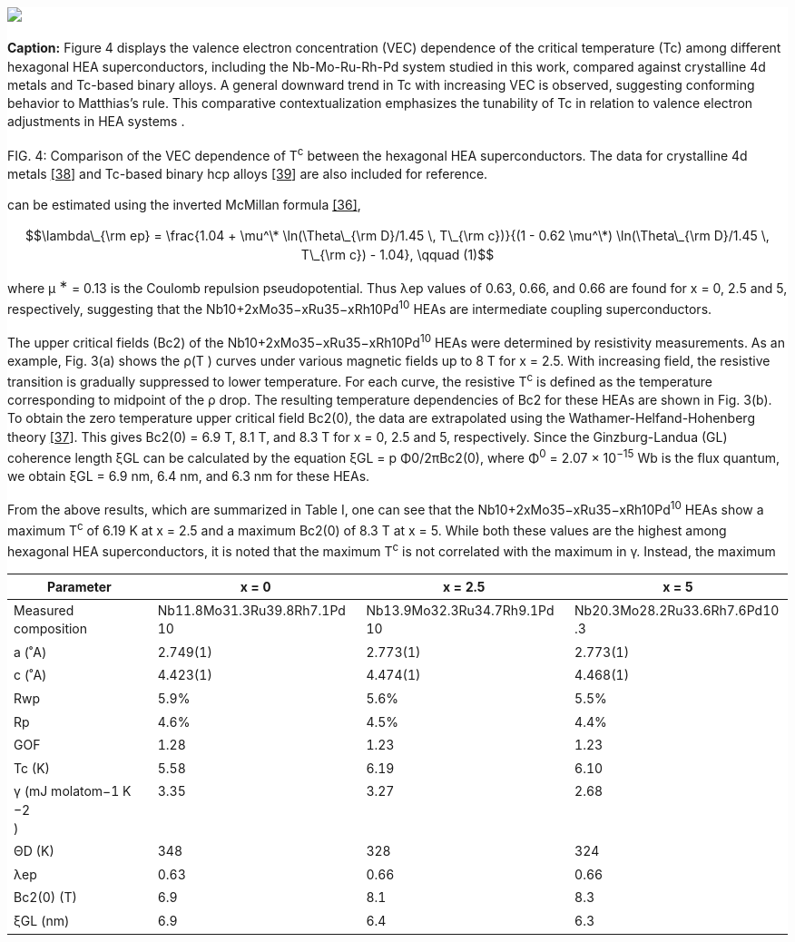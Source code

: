 ![](_page_3_Figure_4.jpeg)

**Caption:** Figure 4 displays the valence electron concentration (VEC) dependence of the critical temperature (Tc) among different hexagonal HEA superconductors, including the Nb-Mo-Ru-Rh-Pd system studied in this work, compared against crystalline 4d metals and Tc-based binary alloys. A general downward trend in Tc with increasing VEC is observed, suggesting conforming behavior to Matthias’s rule. This comparative contextualization emphasizes the tunability of Tc in relation to valence electron adjustments in HEA systems .


FIG. 4: Comparison of the VEC dependence of T<sup>c</sup> between the hexagonal HEA superconductors. The data for crystalline 4d metals [\[38](#page-5-21)] and Tc-based binary hcp alloys [\[39](#page-5-22)] are also included for reference.

can be estimated using the inverted McMillan formula [\[36\]](#page-5-23),

$$\lambda\_{\rm ep} = \frac{1.04 + \mu^\* \ln(\Theta\_{\rm D}/1.45 \, T\_{\rm c})}{(1 - 0.62 \mu^\*) \ln(\Theta\_{\rm D}/1.45 \, T\_{\rm c}) - 1.04}, \qquad (1)$$

where µ <sup>∗</sup> = 0.13 is the Coulomb repulsion pseudopotential. Thus λep values of 0.63, 0.66, and 0.66 are found for x = 0, 2.5 and 5, respectively, suggesting that the Nb10+2xMo35−xRu35−xRh10Pd<sup>10</sup> HEAs are intermediate coupling superconductors.

The upper critical fields (Bc2) of the Nb10+2xMo35−xRu35−xRh10Pd<sup>10</sup> HEAs were determined by resistivity measurements. As an example, Fig. 3(a) shows the ρ(T ) curves under various magnetic fields up to 8 T for x = 2.5. With increasing field, the resistive transition is gradually suppressed to lower temperature. For each curve, the resistive T<sup>c</sup> is defined as the temperature corresponding to midpoint of the ρ drop. The resulting temperature dependencies of Bc2 for these HEAs are shown in Fig. 3(b). To obtain the zero temperature upper critical field Bc2(0), the data are extrapolated using the Wathamer-Helfand-Hohenberg theory [\[37](#page-5-24)]. This gives Bc2(0) = 6.9 T, 8.1 T, and 8.3 T for x = 0, 2.5 and 5, respectively. Since the Ginzburg-Landua (GL) coherence length ξGL can be calculated by the equation ξGL = p Φ0/2πBc2(0), where Φ<sup>0</sup> = 2.07 × 10<sup>−</sup><sup>15</sup> Wb is the flux quantum, we obtain ξGL = 6.9 nm, 6.4 nm, and 6.3 nm for these HEAs.

From the above results, which are summarized in Table I, one can see that the Nb10+2xMo35−xRu35−xRh10Pd<sup>10</sup> HEAs show a maximum T<sup>c</sup> of 6.19 K at x = 2.5 and a maximum Bc2(0) of 8.3 T at x = 5. While both these values are the highest among hexagonal HEA superconductors, it is noted that the maximum T<sup>c</sup> is not correlated with the maximum in γ. Instead, the maximum

| Parameter                    | x = 0                       | x = 2.5                     | x = 5                         |
|------------------------------|-----------------------------|-----------------------------|-------------------------------|
| Measured composition         | Nb11.8Mo31.3Ru39.8Rh7.1Pd10 | Nb13.9Mo32.3Ru34.7Rh9.1Pd10 | Nb20.3Mo28.2Ru33.6Rh7.6Pd10.3 |
| a (˚A)                       | 2.749(1)                    | 2.773(1)                    | 2.773(1)                      |
| c (˚A)                       | 4.423(1)                    | 4.474(1)                    | 4.468(1)                      |
| Rwp                          | 5.9%                        | 5.6%                        | 5.5%                          |
| Rp                           | 4.6%                        | 4.5%                        | 4.4%                          |
| GOF                          | 1.28                        | 1.23                        | 1.23                          |
| Tc (K)                       | 5.58                        | 6.19                        | 6.10                          |
| γ (mJ molatom−1 K<br>−2<br>) | 3.35                        | 3.27                        | 2.68                          |
| ΘD (K)                       | 348                         | 328                         | 324                           |
| λep                          | 0.63                        | 0.66                        | 0.66                          |
| Bc2(0) (T)                   | 6.9                         | 8.1                         | 8.3                           |
| ξGL (nm)                     | 6.9                         | 6.4                         | 6.3                           |
